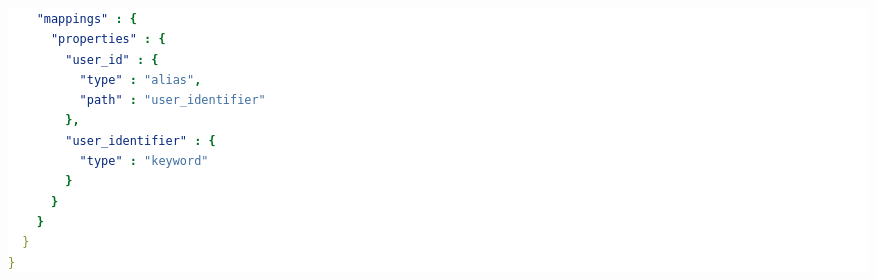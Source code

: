 ```yml
    "mappings" : {
      "properties" : {
        "user_id" : {
          "type" : "alias",
          "path" : "user_identifier"
        },
        "user_identifier" : {
          "type" : "keyword"
        }
      }
    }
  }
}
```



